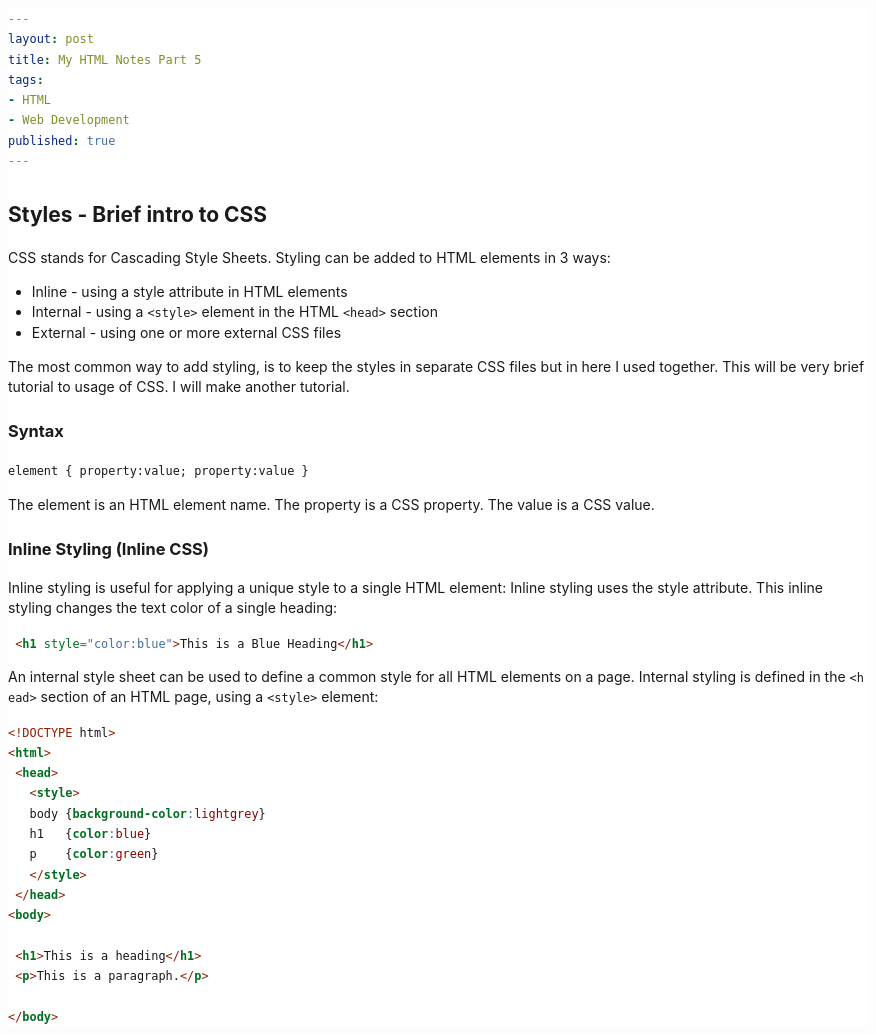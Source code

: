 ```yaml
---
layout: post
title: My HTML Notes Part 5
tags:
- HTML
- Web Development
published: true
---
```


## Styles - Brief intro to CSS
CSS stands for Cascading Style Sheets. Styling can be added to HTML elements in 3 ways:

 - Inline - using a style attribute in HTML elements
 - Internal - using a ```<style>``` element in the HTML ```<head>``` section
 - External - using one or more external CSS files

The most common way to add styling, is to keep the styles in separate CSS files but in here I used together. This will be very brief tutorial to usage of CSS. I will make another tutorial.

### Syntax

```html
element { property:value; property:value }
```
The element is an HTML element name. The property is a CSS property. The value is a CSS value.

### Inline Styling (Inline CSS)
Inline styling is useful for applying a unique style to a single HTML element: Inline styling uses the style attribute. This inline styling changes the text color of a single heading:

```html
 <h1 style="color:blue">This is a Blue Heading</h1>
 ```

An internal style sheet can be used to define a common style for all HTML elements on a page. Internal styling is defined in the ```<head>``` section of an HTML page, using a ```<style>``` element:

 ```html
 <!DOCTYPE html>
<html>
  <head>
    <style>
    body {background-color:lightgrey}
    h1   {color:blue}
    p    {color:green}
    </style>
  </head>
<body>

  <h1>This is a heading</h1>
  <p>This is a paragraph.</p>

</body>
```
